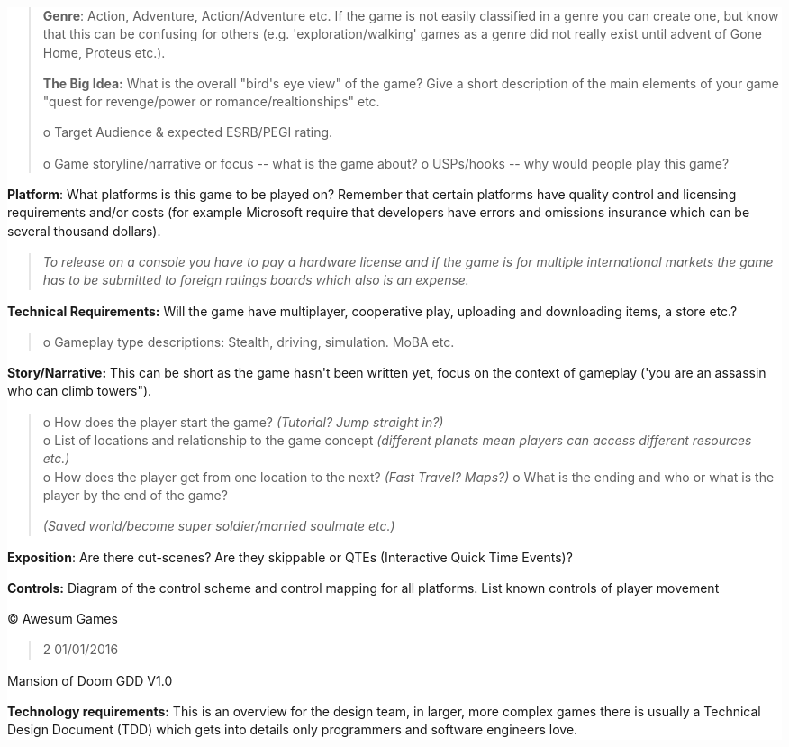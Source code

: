 > **Genre**: Action, Adventure, Action/Adventure etc. If the game is not
> easily classified in a genre you can create one, but know that this
> can be confusing for others (e.g. 'exploration/walking' games as a
> genre did not really exist until advent of Gone Home, Proteus etc.).
>
> **The Big Idea:** What is the overall "bird's eye view" of the game?
> Give a short description of the main elements of your game "quest for
> revenge/power or romance/realtionships" etc.
>
> o Target Audience & expected ESRB/PEGI rating.
>
> o Game storyline/narrative or focus -- what is the game about? o
> USPs/hooks -- why would people play this game?

**Platform**: What platforms is this game to be played on? Remember that
certain platforms have quality control and licensing requirements and/or
costs (for example Microsoft require that developers have errors and
omissions insurance which can be several thousand dollars).

> *To release on a console you have to pay a hardware license and if the
> game is for multiple international markets the game has to be
> submitted to foreign ratings boards which also is an expense.*

**Technical Requirements:** Will the game have multiplayer, cooperative
play, uploading and downloading items, a store etc.?

> o Gameplay type descriptions: Stealth, driving, simulation. MoBA etc.

**Story/Narrative:** This can be short as the game hasn't been written
yet, focus on the context of gameplay ('you are an assassin who can
climb towers").

> o How does the player start the game? *(Tutorial? Jump straight in?)*\
> o List of locations and relationship to the game concept *(different
> planets mean* *players can access different resources etc.)*\
> o How does the player get from one location to the next? *(Fast
> Travel? Maps?)* o What is the ending and who or what is the player by
> the end of the game?
>
> *(Saved world/become super soldier/married soulmate etc.)*

**Exposition**: Are there cut-scenes? Are they skippable or QTEs
(Interactive Quick Time Events)?

**Controls:** Diagram of the control scheme and control mapping for all
platforms. List known controls of player movement

© Awesum Games

> 2 01/01/2016

Mansion of Doom GDD V1.0

**Technology requirements:** This is an overview for the design team, in
larger, more complex games there is usually a Technical Design Document
(TDD) which gets into details only programmers and software engineers
love.
